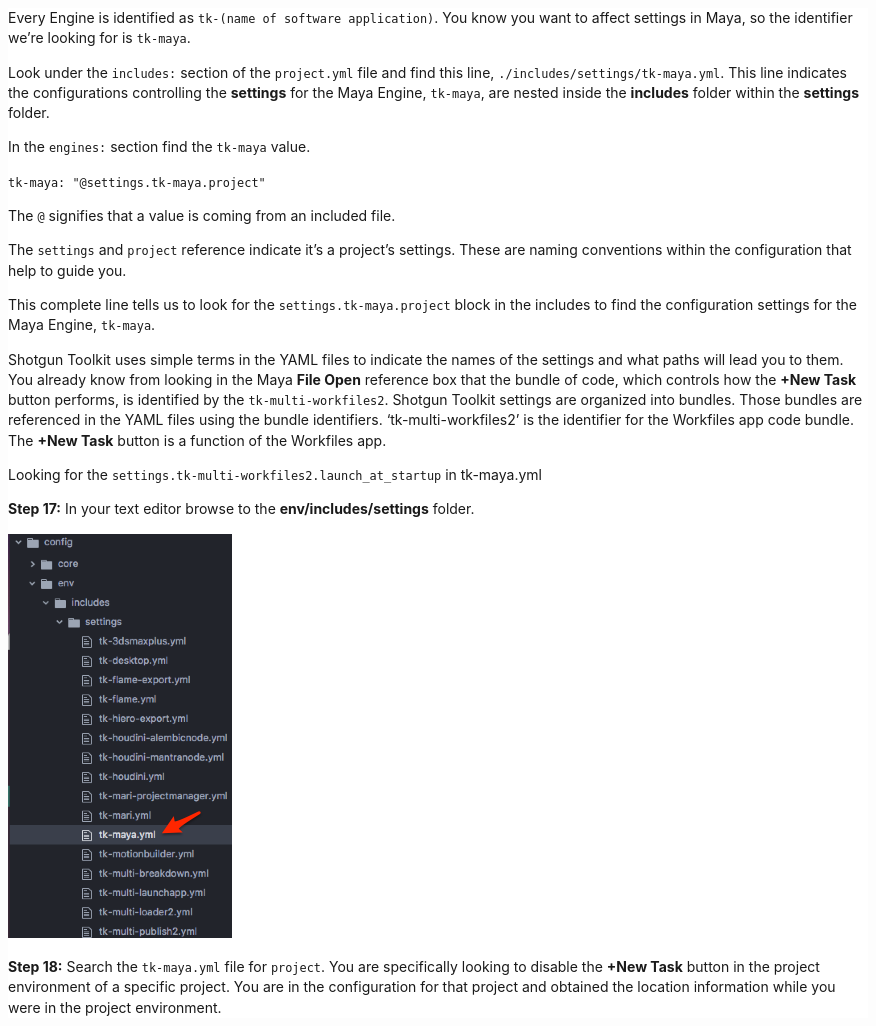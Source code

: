Every Engine is identified as `tk-(name of software application)`. You know you want to affect settings in Maya, so the identifier we’re looking for is `tk-maya`.

Look under the `includes:` section of the `project.yml` file and find this line, `./includes/settings/tk-maya.yml`. This line indicates the configurations controlling the **settings** for the Maya Engine, `tk-maya`, are nested inside the **includes** folder within the **settings** folder.

In the `engines:` section find the `tk-maya` value. 

`tk-maya: "@settings.tk-maya.project"`

The `@` signifies that a value is coming from an included file. 

The `settings` and `project` reference indicate it’s a project’s settings. These are naming conventions within the configuration that help to guide you. 

This complete line tells us to look for the `settings.tk-maya.project` block in the includes to find the configuration settings for the Maya Engine, `tk-maya`. 

Shotgun Toolkit uses simple terms in the YAML files to indicate the names of the settings and what paths will lead you to them. You already know from looking in the Maya **File Open** reference box that the bundle of code, which controls how the **+New Task** button performs, is identified by the `tk-multi-workfiles2`. Shotgun Toolkit settings are organized into bundles. Those bundles are referenced in the YAML files using the bundle identifiers. ‘tk-multi-workfiles2’ is the identifier for the Workfiles app code bundle. The **+New Task** button is a function of the Workfiles app.

Looking for the `settings.tk-multi-workfiles2.launch_at_startup` in tk-maya.yml

**Step 17:** In your text editor browse to the **env/includes/settings** folder.

![tk maya workfiles](../../../images/learning_content/toolkit_basics_guides/editing_app_setting/16_tk_maya_workfiles.png)

**Step 18:** Search the `tk-maya.yml` file for `project`. You are specifically looking to disable the **+New Task** button in the project environment of a specific project. You are in the configuration for that project and obtained the location information while you were in the project environment. 
